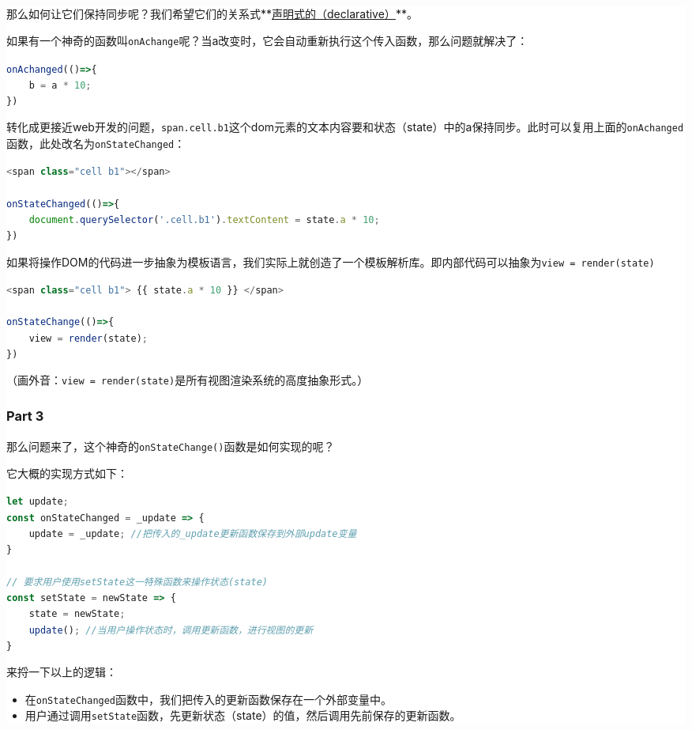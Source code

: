 那么如何让它们保持同步呢？我们希望它们的关系式**<u>声明式的（declarative）</u>**。

如果有一个神奇的函数叫`onAchange`呢？当a改变时，它会自动重新执行这个传入函数，那么问题就解决了：

```javascript
onAchanged(()=>{
	b = a * 10;
})
```

转化成更接近web开发的问题，`span.cell.b1`这个dom元素的文本内容要和状态（state）中的a保持同步。此时可以复用上面的`onAchanged`函数，此处改名为`onStateChanged`：

```javascript
<span class="cell b1"></span>

onStateChanged(()=>{
	document.querySelector('.cell.b1').textContent = state.a * 10;
})
```

如果将操作DOM的代码进一步抽象为模板语言，我们实际上就创造了一个模板解析库。即内部代码可以抽象为`view = render(state)`

```javascript
<span class="cell b1"> {{ state.a * 10 }} </span>

onStateChange(()=>{
	view = render(state);
})
```

（画外音：`view = render(state)`是所有视图渲染系统的高度抽象形式。）



### Part 3

那么问题来了，这个神奇的`onStateChange()`函数是如何实现的呢？

它大概的实现方式如下：

```javascript
let update;
const onStateChanged = _update => {
	update = _update; //把传入的_update更新函数保存到外部update变量
}

// 要求用户使用setState这一特殊函数来操作状态(state)
const setState = newState => {
	state = newState;
	update(); //当用户操作状态时，调用更新函数，进行视图的更新
}
```

来捋一下以上的逻辑：

- 在`onStateChanged`函数中，我们把传入的更新函数保存在一个外部变量中。
- 用户通过调用`setState`函数，先更新状态（state）的值，然后调用先前保存的更新函数。
